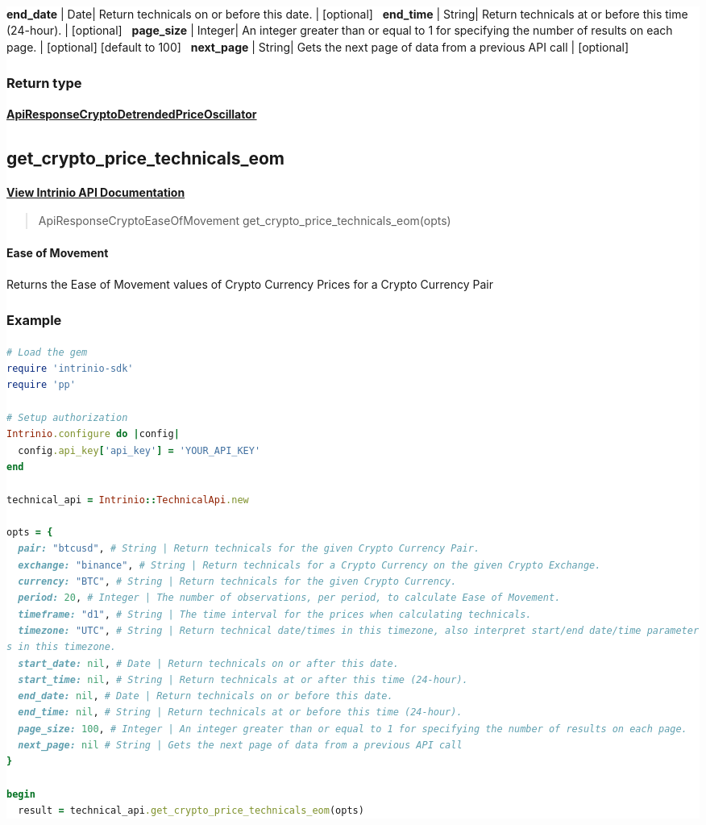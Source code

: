  **end_date** | Date| Return technicals on or before this date. | [optional]  &nbsp;
 **end_time** | String| Return technicals at or before this time (24-hour). | [optional]  &nbsp;
 **page_size** | Integer| An integer greater than or equal to 1 for specifying the number of results on each page. | [optional] [default to 100] &nbsp;
 **next_page** | String| Gets the next page of data from a previous API call | [optional]  &nbsp;
<br/>

[//]: # (END_PARAMETERS)

### Return type

[**ApiResponseCryptoDetrendedPriceOscillator**](ApiResponseCryptoDetrendedPriceOscillator.md)

[//]: # (END_OPERATION)


[//]: # (START_OPERATION)

[//]: # (CLASS:Intrinio::TechnicalApi)

[//]: # (METHOD:get_crypto_price_technicals_eom)

[//]: # (RETURN_TYPE:Intrinio::ApiResponseCryptoEaseOfMovement)

[//]: # (RETURN_TYPE_KIND:object)

[//]: # (RETURN_TYPE_DOC:ApiResponseCryptoEaseOfMovement.md)

[//]: # (OPERATION:get_crypto_price_technicals_eom_v2)

[//]: # (ENDPOINT:/crypto/prices/technicals/eom)

[//]: # (DOCUMENT_LINK:TechnicalApi.md#get_crypto_price_technicals_eom)

## **get_crypto_price_technicals_eom**

[**View Intrinio API Documentation**](https://docs.intrinio.com/documentation/ruby/get_crypto_price_technicals_eom_v2)

[//]: # (START_OVERVIEW)

> ApiResponseCryptoEaseOfMovement get_crypto_price_technicals_eom(opts)

#### Ease of Movement


Returns the Ease of Movement values of Crypto Currency Prices for a Crypto Currency Pair

[//]: # (END_OVERVIEW)

### Example

[//]: # (START_CODE_EXAMPLE)

```ruby
# Load the gem
require 'intrinio-sdk'
require 'pp'

# Setup authorization
Intrinio.configure do |config|
  config.api_key['api_key'] = 'YOUR_API_KEY'
end

technical_api = Intrinio::TechnicalApi.new

opts = { 
  pair: "btcusd", # String | Return technicals for the given Crypto Currency Pair.
  exchange: "binance", # String | Return technicals for a Crypto Currency on the given Crypto Exchange.
  currency: "BTC", # String | Return technicals for the given Crypto Currency.
  period: 20, # Integer | The number of observations, per period, to calculate Ease of Movement.
  timeframe: "d1", # String | The time interval for the prices when calculating technicals.
  timezone: "UTC", # String | Return technical date/times in this timezone, also interpret start/end date/time parameters in this timezone.
  start_date: nil, # Date | Return technicals on or after this date.
  start_time: nil, # String | Return technicals at or after this time (24-hour).
  end_date: nil, # Date | Return technicals on or before this date.
  end_time: nil, # String | Return technicals at or before this time (24-hour).
  page_size: 100, # Integer | An integer greater than or equal to 1 for specifying the number of results on each page.
  next_page: nil # String | Gets the next page of data from a previous API call
}

begin
  result = technical_api.get_crypto_price_technicals_eom(opts)
```

[//]: # (METHOD:get_crypto_price_technicals_adi)
[//]: # (RETURN_TYPE:Intrinio::ApiResponseCryptoAccumulationDistributionIndex)
[//]: # (RETURN_TYPE_DOC:ApiResponseCryptoAccumulationDistributionIndex.md)
[//]: # (OPERATION:get_crypto_price_technicals_adi_v2)
[//]: # (ENDPOINT:/crypto/prices/technicals/adi)
[//]: # (DOCUMENT_LINK:TechnicalApi.md#get_crypto_price_technicals_adi)
[//]: # (END_CODE_EXAMPLE)
[//]: # (START_DEFINITION)
[//]: # (START_PARAMETERS)
[//]: # (METHOD:get_crypto_price_technicals_adtv)
[//]: # (RETURN_TYPE:Intrinio::ApiResponseCryptoAverageDailyTradingVolume)
[//]: # (RETURN_TYPE_DOC:ApiResponseCryptoAverageDailyTradingVolume.md)
[//]: # (OPERATION:get_crypto_price_technicals_adtv_v2)
[//]: # (ENDPOINT:/crypto/prices/technicals/adtv)
[//]: # (DOCUMENT_LINK:TechnicalApi.md#get_crypto_price_technicals_adtv)
[//]: # (END_CODE_EXAMPLE)
[//]: # (START_DEFINITION)
[//]: # (START_PARAMETERS)
[//]: # (METHOD:get_crypto_price_technicals_adx)
[//]: # (RETURN_TYPE:Intrinio::ApiResponseCryptoAverageDirectionalIndex)
[//]: # (RETURN_TYPE_DOC:ApiResponseCryptoAverageDirectionalIndex.md)
[//]: # (OPERATION:get_crypto_price_technicals_adx_v2)
[//]: # (ENDPOINT:/crypto/prices/technicals/adx)
[//]: # (DOCUMENT_LINK:TechnicalApi.md#get_crypto_price_technicals_adx)
[//]: # (END_CODE_EXAMPLE)
[//]: # (START_DEFINITION)
[//]: # (START_PARAMETERS)
[//]: # (METHOD:get_crypto_price_technicals_ao)
[//]: # (RETURN_TYPE:Intrinio::ApiResponseCryptoAwesomeOscillator)
[//]: # (RETURN_TYPE_DOC:ApiResponseCryptoAwesomeOscillator.md)
[//]: # (OPERATION:get_crypto_price_technicals_ao_v2)
[//]: # (ENDPOINT:/crypto/prices/technicals/ao)
[//]: # (DOCUMENT_LINK:TechnicalApi.md#get_crypto_price_technicals_ao)
[//]: # (END_CODE_EXAMPLE)
[//]: # (START_DEFINITION)
[//]: # (START_PARAMETERS)
[//]: # (METHOD:get_crypto_price_technicals_atr)
[//]: # (RETURN_TYPE:Intrinio::ApiResponseCryptoAverageTrueRange)
[//]: # (RETURN_TYPE_DOC:ApiResponseCryptoAverageTrueRange.md)
[//]: # (OPERATION:get_crypto_price_technicals_atr_v2)
[//]: # (ENDPOINT:/crypto/prices/technicals/atr)
[//]: # (DOCUMENT_LINK:TechnicalApi.md#get_crypto_price_technicals_atr)
[//]: # (END_CODE_EXAMPLE)
[//]: # (START_DEFINITION)
[//]: # (START_PARAMETERS)
[//]: # (METHOD:get_crypto_price_technicals_bb)
[//]: # (RETURN_TYPE:Intrinio::ApiResponseCryptoBollingerBands)
[//]: # (RETURN_TYPE_DOC:ApiResponseCryptoBollingerBands.md)
[//]: # (OPERATION:get_crypto_price_technicals_bb_v2)
[//]: # (ENDPOINT:/crypto/prices/technicals/bb)
[//]: # (DOCUMENT_LINK:TechnicalApi.md#get_crypto_price_technicals_bb)
[//]: # (END_CODE_EXAMPLE)
[//]: # (START_DEFINITION)
[//]: # (START_PARAMETERS)
[//]: # (METHOD:get_crypto_price_technicals_cci)
[//]: # (RETURN_TYPE:Intrinio::ApiResponseCryptoCommodityChannelIndex)
[//]: # (RETURN_TYPE_DOC:ApiResponseCryptoCommodityChannelIndex.md)
[//]: # (OPERATION:get_crypto_price_technicals_cci_v2)
[//]: # (ENDPOINT:/crypto/prices/technicals/cci)
[//]: # (DOCUMENT_LINK:TechnicalApi.md#get_crypto_price_technicals_cci)
[//]: # (END_CODE_EXAMPLE)
[//]: # (START_DEFINITION)
[//]: # (START_PARAMETERS)
[//]: # (METHOD:get_crypto_price_technicals_cmf)
[//]: # (RETURN_TYPE:Intrinio::ApiResponseCryptoChaikinMoneyFlow)
[//]: # (RETURN_TYPE_DOC:ApiResponseCryptoChaikinMoneyFlow.md)
[//]: # (OPERATION:get_crypto_price_technicals_cmf_v2)
[//]: # (ENDPOINT:/crypto/prices/technicals/cmf)
[//]: # (DOCUMENT_LINK:TechnicalApi.md#get_crypto_price_technicals_cmf)
[//]: # (END_CODE_EXAMPLE)
[//]: # (START_DEFINITION)
[//]: # (START_PARAMETERS)
[//]: # (METHOD:get_crypto_price_technicals_dc)
[//]: # (RETURN_TYPE:Intrinio::ApiResponseCryptoDonchianChannel)
[//]: # (RETURN_TYPE_DOC:ApiResponseCryptoDonchianChannel.md)
[//]: # (OPERATION:get_crypto_price_technicals_dc_v2)
[//]: # (ENDPOINT:/crypto/prices/technicals/dc)
[//]: # (DOCUMENT_LINK:TechnicalApi.md#get_crypto_price_technicals_dc)
[//]: # (END_CODE_EXAMPLE)
[//]: # (START_DEFINITION)
[//]: # (START_PARAMETERS)
[//]: # (METHOD:get_crypto_price_technicals_dpo)
[//]: # (RETURN_TYPE:Intrinio::ApiResponseCryptoDetrendedPriceOscillator)
[//]: # (RETURN_TYPE_DOC:ApiResponseCryptoDetrendedPriceOscillator.md)
[//]: # (OPERATION:get_crypto_price_technicals_dpo_v2)
[//]: # (ENDPOINT:/crypto/prices/technicals/dpo)
[//]: # (DOCUMENT_LINK:TechnicalApi.md#get_crypto_price_technicals_dpo)
[//]: # (END_CODE_EXAMPLE)
[//]: # (START_DEFINITION)
[//]: # (START_PARAMETERS)
[//]: # (END_CODE_EXAMPLE)
[//]: # (START_DEFINITION)
[//]: # (START_PARAMETERS)
[//]: # (METHOD:get_crypto_price_technicals_fi)
[//]: # (RETURN_TYPE:Intrinio::ApiResponseCryptoForceIndex)
[//]: # (RETURN_TYPE_DOC:ApiResponseCryptoForceIndex.md)
[//]: # (OPERATION:get_crypto_price_technicals_fi_v2)
[//]: # (ENDPOINT:/crypto/prices/technicals/fi)
[//]: # (DOCUMENT_LINK:TechnicalApi.md#get_crypto_price_technicals_fi)
[//]: # (END_CODE_EXAMPLE)
[//]: # (START_DEFINITION)
[//]: # (START_PARAMETERS)
[//]: # (METHOD:get_crypto_price_technicals_ichimoku)
[//]: # (RETURN_TYPE:Intrinio::ApiResponseCryptoIchimokuKinkoHyo)
[//]: # (RETURN_TYPE_DOC:ApiResponseCryptoIchimokuKinkoHyo.md)
[//]: # (OPERATION:get_crypto_price_technicals_ichimoku_v2)
[//]: # (ENDPOINT:/crypto/prices/technicals/ichimoku)
[//]: # (DOCUMENT_LINK:TechnicalApi.md#get_crypto_price_technicals_ichimoku)
[//]: # (END_CODE_EXAMPLE)
[//]: # (START_DEFINITION)
[//]: # (START_PARAMETERS)
[//]: # (METHOD:get_crypto_price_technicals_kc)
[//]: # (RETURN_TYPE:Intrinio::ApiResponseCryptoKeltnerChannel)
[//]: # (RETURN_TYPE_DOC:ApiResponseCryptoKeltnerChannel.md)
[//]: # (OPERATION:get_crypto_price_technicals_kc_v2)
[//]: # (ENDPOINT:/crypto/prices/technicals/kc)
[//]: # (DOCUMENT_LINK:TechnicalApi.md#get_crypto_price_technicals_kc)
[//]: # (END_CODE_EXAMPLE)
[//]: # (START_DEFINITION)
[//]: # (START_PARAMETERS)
[//]: # (METHOD:get_crypto_price_technicals_kst)
[//]: # (RETURN_TYPE:Intrinio::ApiResponseCryptoKnowSureThing)
[//]: # (RETURN_TYPE_DOC:ApiResponseCryptoKnowSureThing.md)
[//]: # (OPERATION:get_crypto_price_technicals_kst_v2)
[//]: # (ENDPOINT:/crypto/prices/technicals/kst)
[//]: # (DOCUMENT_LINK:TechnicalApi.md#get_crypto_price_technicals_kst)
[//]: # (END_CODE_EXAMPLE)
[//]: # (START_DEFINITION)
[//]: # (START_PARAMETERS)
[//]: # (METHOD:get_crypto_price_technicals_macd)
[//]: # (RETURN_TYPE:Intrinio::ApiResponseCryptoMovingAverageConvergenceDivergence)
[//]: # (RETURN_TYPE_DOC:ApiResponseCryptoMovingAverageConvergenceDivergence.md)
[//]: # (OPERATION:get_crypto_price_technicals_macd_v2)
[//]: # (ENDPOINT:/crypto/prices/technicals/macd)
[//]: # (DOCUMENT_LINK:TechnicalApi.md#get_crypto_price_technicals_macd)
[//]: # (END_CODE_EXAMPLE)
[//]: # (START_DEFINITION)
[//]: # (START_PARAMETERS)
[//]: # (METHOD:get_crypto_price_technicals_mfi)
[//]: # (RETURN_TYPE:Intrinio::ApiResponseCryptoMoneyFlowIndex)
[//]: # (RETURN_TYPE_DOC:ApiResponseCryptoMoneyFlowIndex.md)
[//]: # (OPERATION:get_crypto_price_technicals_mfi_v2)
[//]: # (ENDPOINT:/crypto/prices/technicals/mfi)
[//]: # (DOCUMENT_LINK:TechnicalApi.md#get_crypto_price_technicals_mfi)
[//]: # (END_CODE_EXAMPLE)
[//]: # (START_DEFINITION)
[//]: # (START_PARAMETERS)
[//]: # (METHOD:get_crypto_price_technicals_mi)
[//]: # (RETURN_TYPE:Intrinio::ApiResponseCryptoMassIndex)
[//]: # (RETURN_TYPE_DOC:ApiResponseCryptoMassIndex.md)
[//]: # (OPERATION:get_crypto_price_technicals_mi_v2)
[//]: # (ENDPOINT:/crypto/prices/technicals/mi)
[//]: # (DOCUMENT_LINK:TechnicalApi.md#get_crypto_price_technicals_mi)
[//]: # (END_CODE_EXAMPLE)
[//]: # (START_DEFINITION)
[//]: # (START_PARAMETERS)
[//]: # (METHOD:get_crypto_price_technicals_nvi)
[//]: # (RETURN_TYPE:Intrinio::ApiResponseCryptoNegativeVolumeIndex)
[//]: # (RETURN_TYPE_DOC:ApiResponseCryptoNegativeVolumeIndex.md)
[//]: # (OPERATION:get_crypto_price_technicals_nvi_v2)
[//]: # (ENDPOINT:/crypto/prices/technicals/nvi)
[//]: # (DOCUMENT_LINK:TechnicalApi.md#get_crypto_price_technicals_nvi)
[//]: # (END_CODE_EXAMPLE)
[//]: # (START_DEFINITION)
[//]: # (START_PARAMETERS)
[//]: # (METHOD:get_crypto_price_technicals_obv)
[//]: # (RETURN_TYPE:Intrinio::ApiResponseCryptoOnBalanceVolume)
[//]: # (RETURN_TYPE_DOC:ApiResponseCryptoOnBalanceVolume.md)
[//]: # (OPERATION:get_crypto_price_technicals_obv_v2)
[//]: # (ENDPOINT:/crypto/prices/technicals/obv)
[//]: # (DOCUMENT_LINK:TechnicalApi.md#get_crypto_price_technicals_obv)
[//]: # (END_CODE_EXAMPLE)
[//]: # (START_DEFINITION)
[//]: # (START_PARAMETERS)
[//]: # (METHOD:get_crypto_price_technicals_obv_mean)
[//]: # (RETURN_TYPE:Intrinio::ApiResponseCryptoOnBalanceVolumeMean)
[//]: # (RETURN_TYPE_DOC:ApiResponseCryptoOnBalanceVolumeMean.md)
[//]: # (OPERATION:get_crypto_price_technicals_obv_mean_v2)
[//]: # (ENDPOINT:/crypto/prices/technicals/obv_mean)
[//]: # (DOCUMENT_LINK:TechnicalApi.md#get_crypto_price_technicals_obv_mean)
[//]: # (END_CODE_EXAMPLE)
[//]: # (START_DEFINITION)
[//]: # (START_PARAMETERS)
[//]: # (METHOD:get_crypto_price_technicals_rsi)
[//]: # (RETURN_TYPE:Intrinio::ApiResponseCryptoRelativeStrengthIndex)
[//]: # (RETURN_TYPE_DOC:ApiResponseCryptoRelativeStrengthIndex.md)
[//]: # (OPERATION:get_crypto_price_technicals_rsi_v2)
[//]: # (ENDPOINT:/crypto/prices/technicals/rsi)
[//]: # (DOCUMENT_LINK:TechnicalApi.md#get_crypto_price_technicals_rsi)